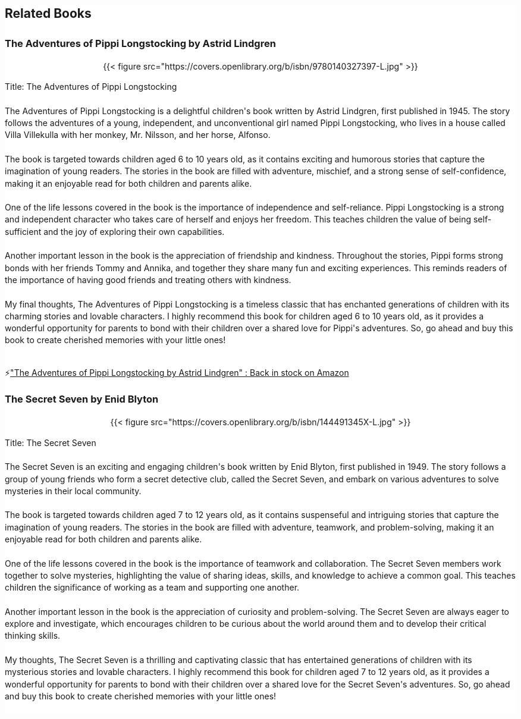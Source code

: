 ## Related Books
### The Adventures of Pippi Longstocking by Astrid Lindgren
<center>
{{< figure src="https://covers.openlibrary.org/b/isbn/9780140327397-L.jpg" >}}
</center>

Title: The Adventures of Pippi Longstocking</br></br>
The Adventures of Pippi Longstocking is a delightful children's book written by Astrid Lindgren, first published in 1945. The story follows the adventures of a young, independent, and unconventional girl named Pippi Longstocking, who lives in a house called Villa Villekulla with her monkey, Mr. Nilsson, and her horse, Alfonso.</br></br>
The book is targeted towards children aged 6 to 10 years old, as it contains exciting and humorous stories that capture the imagination of young readers. The stories in the book are filled with adventure, mischief, and a strong sense of self-confidence, making it an enjoyable read for both children and parents alike.</br></br>
One of the life lessons covered in the book is the importance of independence and self-reliance. Pippi Longstocking is a strong and independent character who takes care of herself and enjoys her freedom. This teaches children the value of being self-sufficient and the joy of exploring their own capabilities.</br></br>
Another important lesson in the book is the appreciation of friendship and kindness. Throughout the stories, Pippi forms strong bonds with her friends Tommy and Annika, and together they share many fun and exciting experiences. This reminds readers of the importance of having good friends and treating others with kindness.</br></br>
My final thoughts, The Adventures of Pippi Longstocking is a timeless classic that has enchanted generations of children with its charming stories and lovable characters. I highly recommend this book for children aged 6 to 10 years old, as it provides a wonderful opportunity for parents to bond with their children over a shared love for Pippi's adventures. So, go ahead and buy this book to create cherished memories with your little ones!</br></br>

<p>⚡<a id="aflink" href="https://www.amazon.com/gp/search?ie=UTF8&tag=klayu00-20&linkCode=ur2&linkId=6639bed89a8ad8dd2705e40644eb43d3&camp=1789&creative=9325&index=books&keywords=The Adventures of Pippi Longstocking by Astrid Lindgren" class="one" target="_blank" title='"The Adventures of Pippi Longstocking by Astrid Lindgren" : Back in stock on Amazon'>"The Adventures of Pippi Longstocking by Astrid Lindgren" : Back in stock on Amazon</a></p>

### The Secret Seven by Enid Blyton
<center>
{{< figure src="https://covers.openlibrary.org/b/isbn/144491345X-L.jpg" >}}
</center>

Title: The Secret Seven</br></br>
The Secret Seven is an exciting and engaging children's book written by Enid Blyton, first published in 1949. The story follows a group of young friends who form a secret detective club, called the Secret Seven, and embark on various adventures to solve mysteries in their local community.</br></br>
The book is targeted towards children aged 7 to 12 years old, as it contains suspenseful and intriguing stories that capture the imagination of young readers. The stories in the book are filled with adventure, teamwork, and problem-solving, making it an enjoyable read for both children and parents alike.</br></br>
One of the life lessons covered in the book is the importance of teamwork and collaboration. The Secret Seven members work together to solve mysteries, highlighting the value of sharing ideas, skills, and knowledge to achieve a common goal. This teaches children the significance of working as a team and supporting one another.</br></br>
Another important lesson in the book is the appreciation of curiosity and problem-solving. The Secret Seven are always eager to explore and investigate, which encourages children to be curious about the world around them and to develop their critical thinking skills.</br></br>
My thoughts, The Secret Seven is a thrilling and captivating classic that has entertained generations of children with its mysterious stories and lovable characters. I highly recommend this book for children aged 7 to 12 years old, as it provides a wonderful opportunity for parents to bond with their children over a shared love for the Secret Seven's adventures. So, go ahead and buy this book to create cherished memories with your little ones!</br></br>
